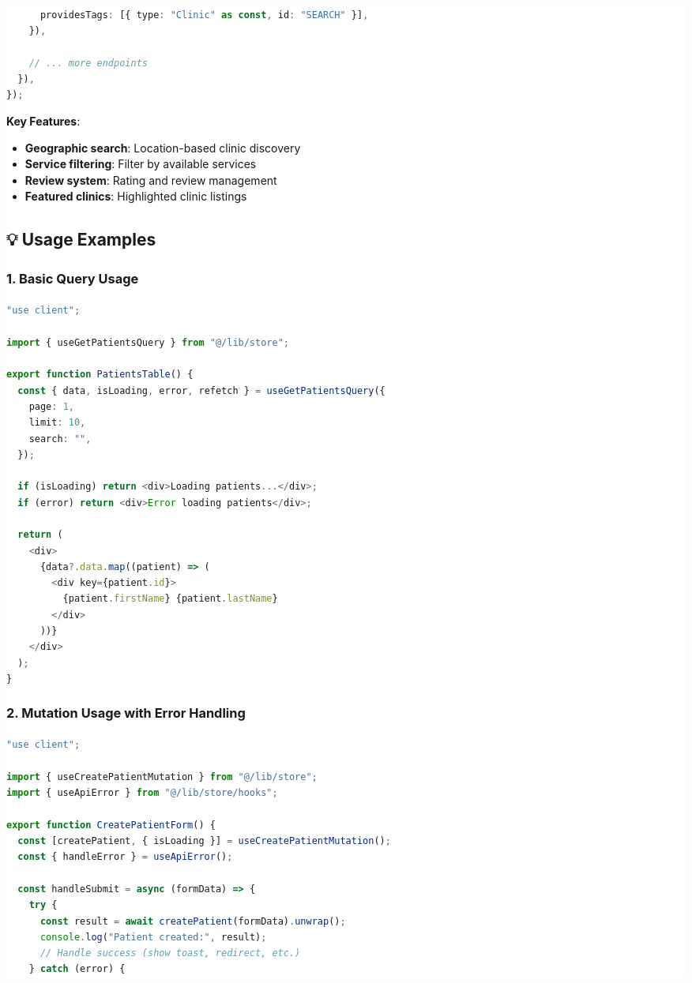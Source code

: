 ```typescript
      providesTags: [{ type: "Clinic" as const, id: "SEARCH" }],
    }),

    // ... more endpoints
  }),
});
```

**Key Features**:

- **Geographic search**: Location-based clinic discovery
- **Service filtering**: Filter by available services
- **Review system**: Rating and review management
- **Featured clinics**: Highlighted clinic listings

## 💡 Usage Examples

### 1. Basic Query Usage

```typescript
"use client";

import { useGetPatientsQuery } from "@/lib/store";

export function PatientsTable() {
  const { data, isLoading, error, refetch } = useGetPatientsQuery({
    page: 1,
    limit: 10,
    search: "",
  });

  if (isLoading) return <div>Loading patients...</div>;
  if (error) return <div>Error loading patients</div>;

  return (
    <div>
      {data?.data.map((patient) => (
        <div key={patient.id}>
          {patient.firstName} {patient.lastName}
        </div>
      ))}
    </div>
  );
}
```

### 2. Mutation Usage with Error Handling

```typescript
"use client";

import { useCreatePatientMutation } from "@/lib/store";
import { useApiError } from "@/lib/store/hooks";

export function CreatePatientForm() {
  const [createPatient, { isLoading }] = useCreatePatientMutation();
  const { handleError } = useApiError();

  const handleSubmit = async (formData) => {
    try {
      const result = await createPatient(formData).unwrap();
      console.log("Patient created:", result);
      // Handle success (show toast, redirect, etc.)
    } catch (error) {
```